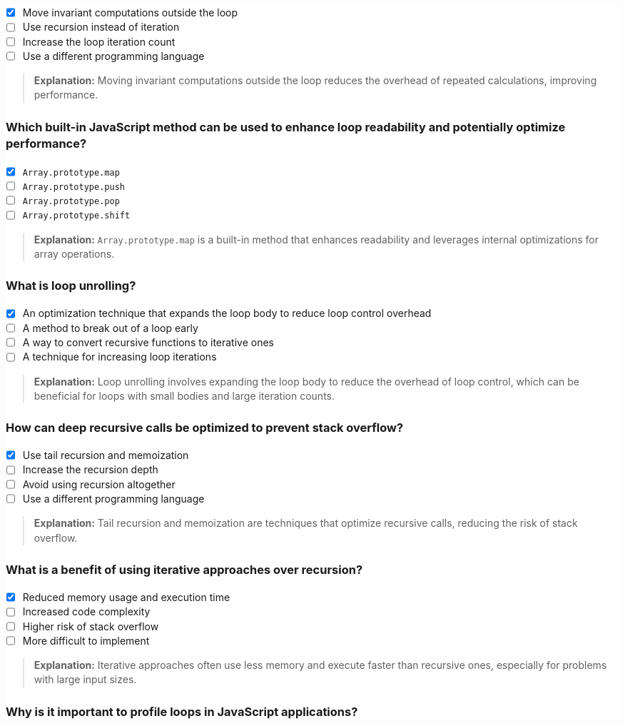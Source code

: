 - [x] Move invariant computations outside the loop
- [ ] Use recursion instead of iteration
- [ ] Increase the loop iteration count
- [ ] Use a different programming language

> **Explanation:** Moving invariant computations outside the loop reduces the overhead of repeated calculations, improving performance.


### Which built-in JavaScript method can be used to enhance loop readability and potentially optimize performance?

- [x] `Array.prototype.map`
- [ ] `Array.prototype.push`
- [ ] `Array.prototype.pop`
- [ ] `Array.prototype.shift`

> **Explanation:** `Array.prototype.map` is a built-in method that enhances readability and leverages internal optimizations for array operations.


### What is loop unrolling?

- [x] An optimization technique that expands the loop body to reduce loop control overhead
- [ ] A method to break out of a loop early
- [ ] A way to convert recursive functions to iterative ones
- [ ] A technique for increasing loop iterations

> **Explanation:** Loop unrolling involves expanding the loop body to reduce the overhead of loop control, which can be beneficial for loops with small bodies and large iteration counts.


### How can deep recursive calls be optimized to prevent stack overflow?

- [x] Use tail recursion and memoization
- [ ] Increase the recursion depth
- [ ] Avoid using recursion altogether
- [ ] Use a different programming language

> **Explanation:** Tail recursion and memoization are techniques that optimize recursive calls, reducing the risk of stack overflow.


### What is a benefit of using iterative approaches over recursion?

- [x] Reduced memory usage and execution time
- [ ] Increased code complexity
- [ ] Higher risk of stack overflow
- [ ] More difficult to implement

> **Explanation:** Iterative approaches often use less memory and execute faster than recursive ones, especially for problems with large input sizes.


### Why is it important to profile loops in JavaScript applications?
